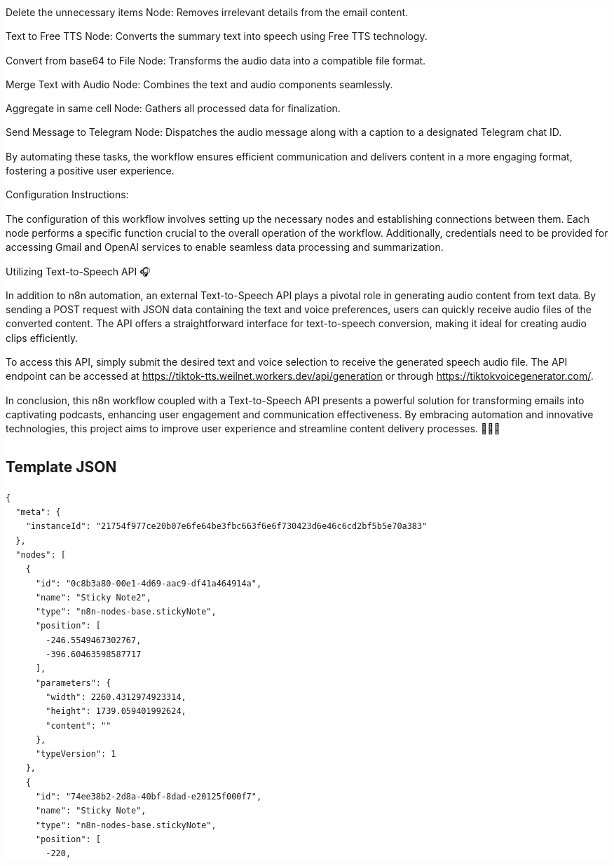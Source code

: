 Delete the unnecessary items Node: Removes irrelevant details from the email content.
   
Text to Free TTS Node: Converts the summary text into speech using Free TTS technology.
   
Convert from base64 to File Node: Transforms the audio data into a compatible file format.
   
Merge Text with Audio Node: Combines the text and audio components seamlessly.
   
Aggregate in same cell Node: Gathers all processed data for finalization.
   
Send Message to Telegram Node: Dispatches the audio message along with a caption to a designated Telegram chat ID.

By automating these tasks, the workflow ensures efficient communication and delivers content in a more engaging format, fostering a positive user experience.

Configuration Instructions:

The configuration of this workflow involves setting up the necessary nodes and establishing connections between them. Each node performs a specific function crucial to the overall operation of the workflow. Additionally, credentials need to be provided for accessing Gmail and OpenAI services to enable seamless data processing and summarization.

Utilizing Text-to-Speech API 🎧

In addition to n8n automation, an external Text-to-Speech API plays a pivotal role in generating audio content from text data. By sending a POST request with JSON data containing the text and voice preferences, users can quickly receive audio files of the converted content. The API offers a straightforward interface for text-to-speech conversion, making it ideal for creating audio clips efficiently.

To access this API, simply submit the desired text and voice selection to receive the generated speech audio file. The API endpoint can be accessed at https://tiktok-tts.weilnet.workers.dev/api/generation or through https://tiktokvoicegenerator.com/.

In conclusion, this n8n workflow coupled with a Text-to-Speech API presents a powerful solution for transforming emails into captivating podcasts, enhancing user engagement and communication effectiveness. By embracing automation and innovative technologies, this project aims to improve user experience and streamline content delivery processes. 🌈✨🚀

## Template JSON

```
{
  "meta": {
    "instanceId": "21754f977ce20b07e6fe64be3fbc663f6e6f730423d6e46c6cd2bf5b5e70a383"
  },
  "nodes": [
    {
      "id": "0c8b3a80-00e1-4d69-aac9-df41a464914a",
      "name": "Sticky Note2",
      "type": "n8n-nodes-base.stickyNote",
      "position": [
        -246.5549467302767,
        -396.60463598587717
      ],
      "parameters": {
        "width": 2260.4312974923314,
        "height": 1739.059401992624,
        "content": ""
      },
      "typeVersion": 1
    },
    {
      "id": "74ee38b2-2d8a-40bf-8dad-e20125f000f7",
      "name": "Sticky Note",
      "type": "n8n-nodes-base.stickyNote",
      "position": [
        -220,
```